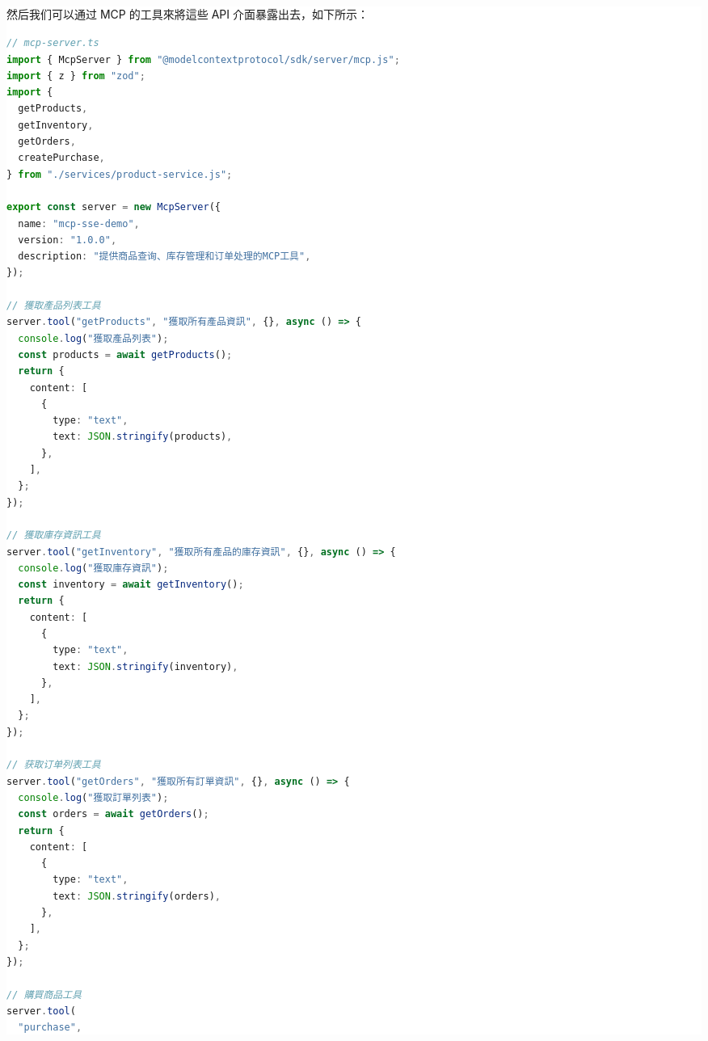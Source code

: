 然后我们可以通过 MCP 的工具來將這些 API 介面暴露出去，如下所示：

```typescript
// mcp-server.ts
import { McpServer } from "@modelcontextprotocol/sdk/server/mcp.js";
import { z } from "zod";
import {
  getProducts,
  getInventory,
  getOrders,
  createPurchase,
} from "./services/product-service.js";

export const server = new McpServer({
  name: "mcp-sse-demo",
  version: "1.0.0",
  description: "提供商品查询、库存管理和订单处理的MCP工具",
});

// 獲取產品列表工具
server.tool("getProducts", "獲取所有產品資訊", {}, async () => {
  console.log("獲取產品列表");
  const products = await getProducts();
  return {
    content: [
      {
        type: "text",
        text: JSON.stringify(products),
      },
    ],
  };
});

// 獲取庫存資訊工具
server.tool("getInventory", "獲取所有產品的庫存資訊", {}, async () => {
  console.log("獲取庫存資訊");
  const inventory = await getInventory();
  return {
    content: [
      {
        type: "text",
        text: JSON.stringify(inventory),
      },
    ],
  };
});

// 获取订单列表工具
server.tool("getOrders", "獲取所有訂單資訊", {}, async () => {
  console.log("獲取訂單列表");
  const orders = await getOrders();
  return {
    content: [
      {
        type: "text",
        text: JSON.stringify(orders),
      },
    ],
  };
});

// 購買商品工具
server.tool(
  "purchase",
```